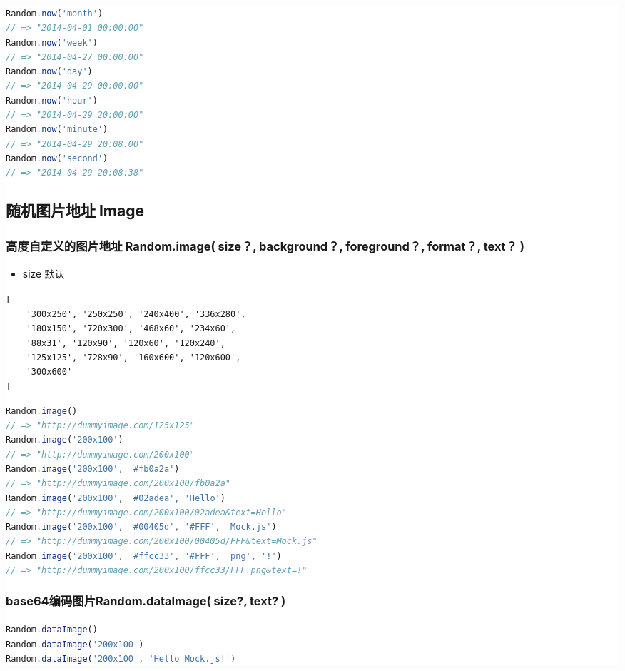 ```js
Random.now('month')
// => "2014-04-01 00:00:00"
Random.now('week')
// => "2014-04-27 00:00:00"
Random.now('day')
// => "2014-04-29 00:00:00"
Random.now('hour')
// => "2014-04-29 20:00:00"
Random.now('minute')
// => "2014-04-29 20:08:00"
Random.now('second')
// => "2014-04-29 20:08:38"
```

## 随机图片地址 Image

### 高度自定义的图片地址 Random.image( size？, background？, foreground？, format？, text？ )
- size 默认
```
[
    '300x250', '250x250', '240x400', '336x280', 
    '180x150', '720x300', '468x60', '234x60', 
    '88x31', '120x90', '120x60', '120x240', 
    '125x125', '728x90', '160x600', '120x600', 
    '300x600'
]
```

```js
Random.image()
// => "http://dummyimage.com/125x125"
Random.image('200x100')
// => "http://dummyimage.com/200x100"
Random.image('200x100', '#fb0a2a')
// => "http://dummyimage.com/200x100/fb0a2a"
Random.image('200x100', '#02adea', 'Hello')
// => "http://dummyimage.com/200x100/02adea&text=Hello"
Random.image('200x100', '#00405d', '#FFF', 'Mock.js')
// => "http://dummyimage.com/200x100/00405d/FFF&text=Mock.js"
Random.image('200x100', '#ffcc33', '#FFF', 'png', '!')
// => "http://dummyimage.com/200x100/ffcc33/FFF.png&text=!"
```

### base64编码图片Random.dataImage( size?, text? )

```js
Random.dataImage()
Random.dataImage('200x100')
Random.dataImage('200x100', 'Hello Mock.js!')
```
